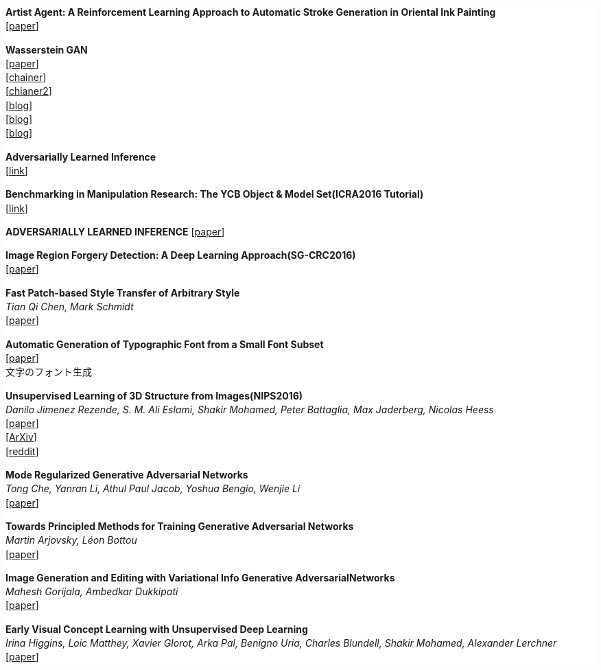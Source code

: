 **Artist Agent: A Reinforcement Learning Approach to Automatic Stroke Generation in Oriental Ink Painting**  
[[paper](https://arxiv.org/abs/1206.4634)]   

**Wasserstein GAN**  
[[paper](https://arxiv.org/abs/1701.07875)]  
[[chainer](https://github.com/hvy/chainer-wasserstein-gan)]  
[[chianer2](https://github.com/musyoku/wasserstein-gan)]  
[[blog](http://www.alexirpan.com/2017/02/22/wasserstein-gan.html?utm_content=buffer41896&utm_medium=social&utm_source=twitter.com&utm_campaign=buffer)]  
[[blog](https://vincentherrmann.github.io/blog/wasserstein/?utm_content=buffer10f66&utm_medium=social&utm_source=twitter.com&utm_campaign=buffer)]  
[[blog](http://www.monthly-hack.com/entry/2017/02/28/200546)]  

**Adversarially Learned Inference**  
[[link](https://ishmaelbelghazi.github.io/ALI/)]  

**Benchmarking in Manipulation Research: The YCB Object & Model Set(ICRA2016 Tutorial)**  
[[link](http://ycb-benchmarks.opensourcerobots.org/object-models/)]  

**ADVERSARIALLY LEARNED INFERENCE**
[[paper](https://arxiv.org/abs/1606.00704)]  

**Image Region Forgery Detection: A Deep Learning Approach(SG-CRC2016)**  
[[paper](http://www1.i2r.a-star.edu.sg/~vriz/Publications/Image%20Region%20Forgery%20Detection%20-%20A%20Deep%20Learning%20Approach.pdf)]  

**Fast Patch-based Style Transfer of Arbitrary Style**  
*Tian Qi Chen, Mark Schmidt*  
[[paper](https://arxiv.org/abs/1612.04337)]  

**Automatic Generation of Typographic Font from a Small Font Subset**  
[[paper](https://arxiv.org/abs/1701.05703)]  
文字のフォント生成  

**Unsupervised Learning of 3D Structure from Images(NIPS2016)**  
*Danilo Jimenez Rezende, S. M. Ali Eslami, Shakir Mohamed, Peter Battaglia, Max Jaderberg, Nicolas Heess*  
[[paper](https://papers.nips.cc/paper/6600-unsupervised-learning-of-3d-structure-from-images.pdf)]  
[[ArXiv](https://arxiv.org/abs/1607.00662)]  
[[reddit](https://www.reddit.com/r/MachineLearning/comments/4rba35/unsupervised_learning_of_3d_structure_from_images/)]  

**Mode Regularized Generative Adversarial Networks**  
*Tong Che, Yanran Li, Athul Paul Jacob, Yoshua Bengio, Wenjie Li*  
[[paper](https://arxiv.org/abs/1612.02136)]  

**Towards Principled Methods for Training Generative Adversarial Networks**  
*Martin Arjovsky, Léon Bottou*  
[[paper](https://arxiv.org/abs/1701.04862)]  

**Image Generation and Editing with Variational Info Generative AdversarialNetworks**  
*Mahesh Gorijala, Ambedkar Dukkipati*  
[[paper](https://arxiv.org/abs/1701.04568)]  

**Early Visual Concept Learning with Unsupervised Deep Learning**  
*Irina Higgins, Loic Matthey, Xavier Glorot, Arka Pal, Benigno Uria, Charles Blundell, Shakir Mohamed, Alexander Lerchner*  
[[paper](https://arxiv.org/abs/1606.05579)]  
